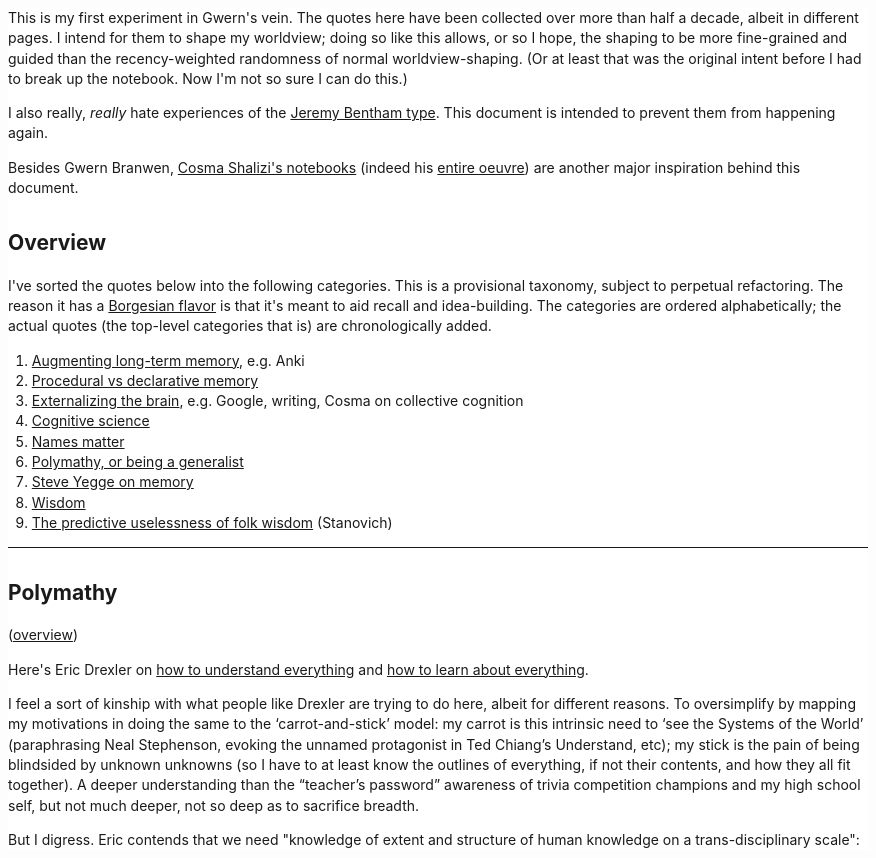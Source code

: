 This is my first experiment in Gwern's vein. The quotes here have been collected over more than half a decade, albeit in different pages. I intend for them to shape my worldview; doing so like this allows, or so I hope, the shaping to be more fine-grained and guided than the recency-weighted randomness of normal worldview-shaping. (Or at least that was the original intent before I had to break up the notebook. Now I'm not so sure I can do this.)

I also really, *really* hate experiences of the [Jeremy Bentham type](https://github.com/monastri/monastri.github.io/blob/master/notes-amazing-people.md#Jeremy-bentham). This document is intended to prevent them from happening again.

Besides Gwern Branwen, [Cosma Shalizi's notebooks](http://bactra.org/notebooks/) (indeed his [entire oeuvre](http://bactra.org/)) are another major inspiration behind this document. 

<a name="#overview"></a>

## Overview

I've sorted the quotes below into the following categories. This is a provisional taxonomy, subject to perpetual refactoring. The reason it has a [Borgesian flavor](https://github.com/monastri/monastri.github.io/blob/master/poetry.md#the-celestial-emporium-of-benevolent-knowledge) is that it's meant to aid recall and idea-building. The categories are ordered alphabetically; the actual quotes (the top-level categories that is) are chronologically added.

1. [Augmenting long-term memory](#augmenting-long-term-memory), e.g. Anki
2. [Procedural vs declarative memory](#procedural-vs-declarative-memory)
2. [Externalizing the brain](#external-brain), e.g. Google, writing, Cosma on collective cognition
3. [Cognitive science](#cognitive-science)
3. [Names matter](#names-matter)
3. [Polymathy, or being a generalist](#polymathy)
4. [Steve Yegge on memory](#Yegge-on-memory)
5. [Wisdom](#wisdom)
6. [The predictive uselessness of folk wisdom](#The-predictive-uselessness-of-folk-wisdom) (Stanovich)

----------------------------------

<a name="#polymathy"></a>
## Polymathy
([overview](#overview))

Here's Eric Drexler on [how to understand everything](http://metamodern.com/2009/05/17/how-to-understand-everything-and-why/) and [how to learn about everything](http://metamodern.com/2009/05/27/how-to-learn-about-everything/).

I feel a sort of kinship with what people like Drexler are trying to do here, albeit for different reasons. To oversimplify by mapping my motivations in doing the same to the ‘carrot-and-stick’ model: my carrot is this intrinsic need to ‘see the Systems of the World’ (paraphrasing Neal Stephenson, evoking the unnamed protagonist in Ted Chiang’s Understand, etc); my stick is the pain of being blindsided by unknown unknowns (so I have to at least know the outlines of everything, if not their contents, and how they all fit together). A deeper understanding than the “teacher’s password” awareness of trivia competition champions and my high school self, but not much deeper, not so deep as to sacrifice breadth.

But I digress. Eric contends that we need "knowledge of extent and structure of human knowledge on a trans-disciplinary scale":
